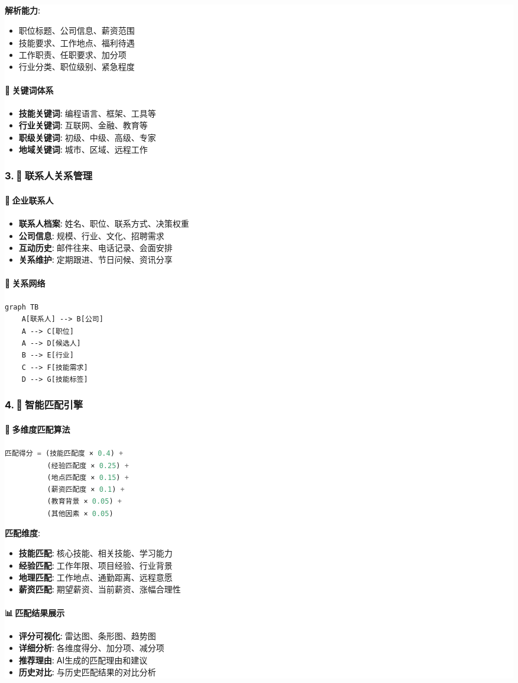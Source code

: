 **解析能力**:
- 职位标题、公司信息、薪资范围
- 技能要求、工作地点、福利待遇
- 工作职责、任职要求、加分项
- 行业分类、职位级别、紧急程度

#### 🎯 关键词体系
- **技能关键词**: 编程语言、框架、工具等
- **行业关键词**: 互联网、金融、教育等
- **职级关键词**: 初级、中级、高级、专家
- **地域关键词**: 城市、区域、远程工作

### 3. 🏢 联系人关系管理

#### 👔 企业联系人
- **联系人档案**: 姓名、职位、联系方式、决策权重
- **公司信息**: 规模、行业、文化、招聘需求
- **互动历史**: 邮件往来、电话记录、会面安排
- **关系维护**: 定期跟进、节日问候、资讯分享

#### 🔗 关系网络
```mermaid
graph TB
    A[联系人] --> B[公司]
    A --> C[职位]
    A --> D[候选人]
    B --> E[行业]
    C --> F[技能需求]
    D --> G[技能标签]
```

### 4. 🎯 智能匹配引擎

#### 🧮 多维度匹配算法
```python
匹配得分 = (技能匹配度 × 0.4) + 
          (经验匹配度 × 0.25) + 
          (地点匹配度 × 0.15) + 
          (薪资匹配度 × 0.1) + 
          (教育背景 × 0.05) + 
          (其他因素 × 0.05)
```

**匹配维度**:
- **技能匹配**: 核心技能、相关技能、学习能力
- **经验匹配**: 工作年限、项目经验、行业背景
- **地理匹配**: 工作地点、通勤距离、远程意愿
- **薪资匹配**: 期望薪资、当前薪资、涨幅合理性

#### 📊 匹配结果展示
- **评分可视化**: 雷达图、条形图、趋势图
- **详细分析**: 各维度得分、加分项、减分项
- **推荐理由**: AI生成的匹配理由和建议
- **历史对比**: 与历史匹配结果的对比分析
